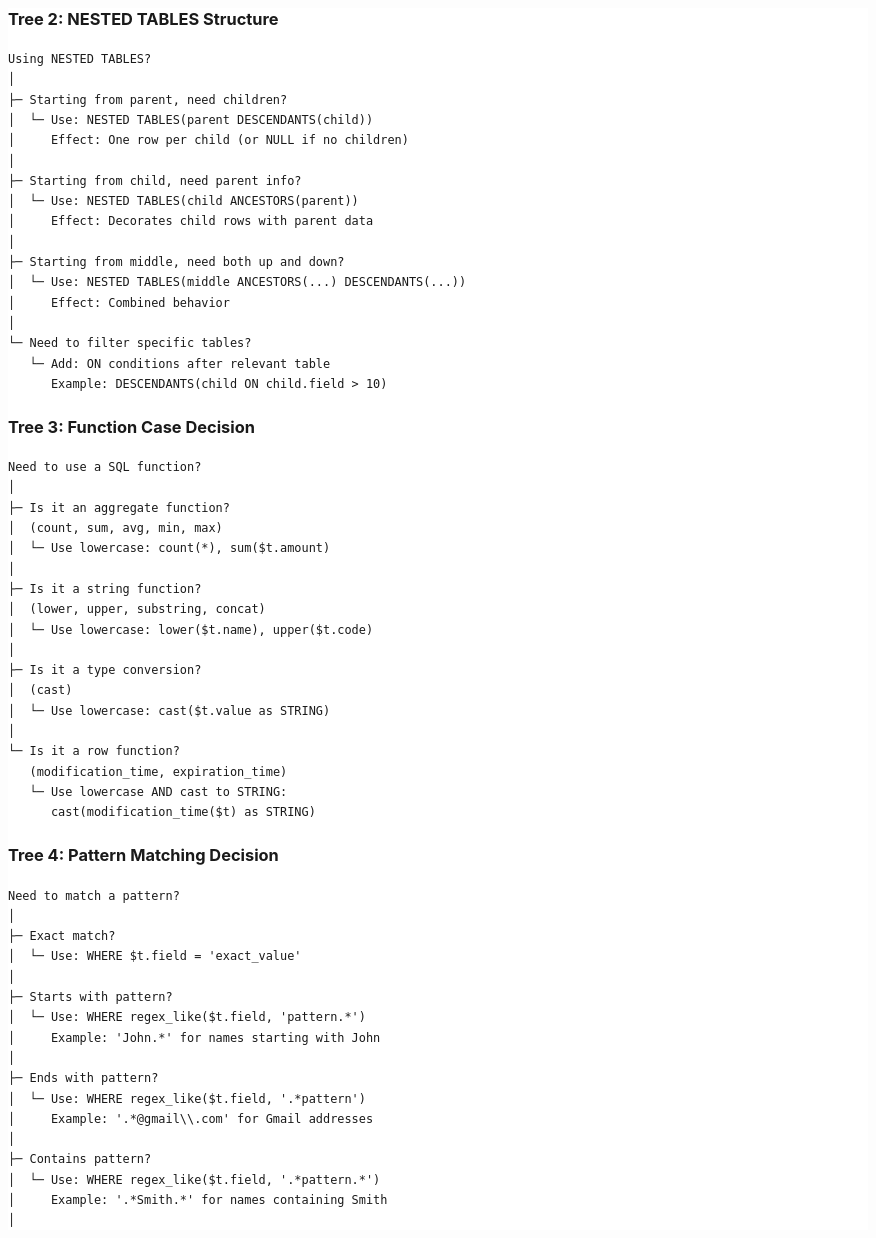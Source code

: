 ### Tree 2: NESTED TABLES Structure

```
Using NESTED TABLES?
│
├─ Starting from parent, need children?
│  └─ Use: NESTED TABLES(parent DESCENDANTS(child))
│     Effect: One row per child (or NULL if no children)
│
├─ Starting from child, need parent info?
│  └─ Use: NESTED TABLES(child ANCESTORS(parent))
│     Effect: Decorates child rows with parent data
│
├─ Starting from middle, need both up and down?
│  └─ Use: NESTED TABLES(middle ANCESTORS(...) DESCENDANTS(...))
│     Effect: Combined behavior
│
└─ Need to filter specific tables?
   └─ Add: ON conditions after relevant table
      Example: DESCENDANTS(child ON child.field > 10)
```

### Tree 3: Function Case Decision

```
Need to use a SQL function?
│
├─ Is it an aggregate function?
│  (count, sum, avg, min, max)
│  └─ Use lowercase: count(*), sum($t.amount)
│
├─ Is it a string function?
│  (lower, upper, substring, concat)
│  └─ Use lowercase: lower($t.name), upper($t.code)
│
├─ Is it a type conversion?
│  (cast)
│  └─ Use lowercase: cast($t.value as STRING)
│
└─ Is it a row function?
   (modification_time, expiration_time)
   └─ Use lowercase AND cast to STRING:
      cast(modification_time($t) as STRING)
```

### Tree 4: Pattern Matching Decision

```
Need to match a pattern?
│
├─ Exact match?
│  └─ Use: WHERE $t.field = 'exact_value'
│
├─ Starts with pattern?
│  └─ Use: WHERE regex_like($t.field, 'pattern.*')
│     Example: 'John.*' for names starting with John
│
├─ Ends with pattern?
│  └─ Use: WHERE regex_like($t.field, '.*pattern')
│     Example: '.*@gmail\\.com' for Gmail addresses
│
├─ Contains pattern?
│  └─ Use: WHERE regex_like($t.field, '.*pattern.*')
│     Example: '.*Smith.*' for names containing Smith
│
```